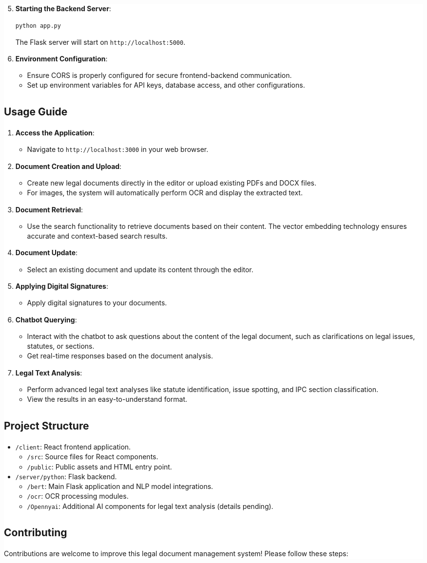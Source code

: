 5. **Starting the Backend Server**:
   ```
   python app.py
   ```
   The Flask server will start on `http://localhost:5000`.

6. **Environment Configuration**:
   - Ensure CORS is properly configured for secure frontend-backend communication.
   - Set up environment variables for API keys, database access, and other configurations.

## Usage Guide

1. **Access the Application**:
   - Navigate to `http://localhost:3000` in your web browser.

2. **Document Creation and Upload**:
   - Create new legal documents directly in the editor or upload existing PDFs and DOCX files.
   - For images, the system will automatically perform OCR and display the extracted text.

3. **Document Retrieval**:
   - Use the search functionality to retrieve documents based on their content. The vector embedding technology ensures accurate and context-based search results.

4. **Document Update**:
   - Select an existing document and update its content through the editor.

5. **Applying Digital Signatures**:
   - Apply digital signatures to your documents.

6. **Chatbot Querying**:
   - Interact with the chatbot to ask questions about the content of the legal document, such as clarifications on legal issues, statutes, or sections.
   - Get real-time responses based on the document analysis.

7. **Legal Text Analysis**:
   - Perform advanced legal text analyses like statute identification, issue spotting, and IPC section classification.
   - View the results in an easy-to-understand format.

## Project Structure

- `/client`: React frontend application.
  - `/src`: Source files for React components.
  - `/public`: Public assets and HTML entry point.
- `/server/python`: Flask backend.
  - `/bert`: Main Flask application and NLP model integrations.
  - `/ocr`: OCR processing modules.
  - `/Opennyai`: Additional AI components for legal text analysis (details pending).

## Contributing

Contributions are welcome to improve this legal document management system! Please follow these steps:
